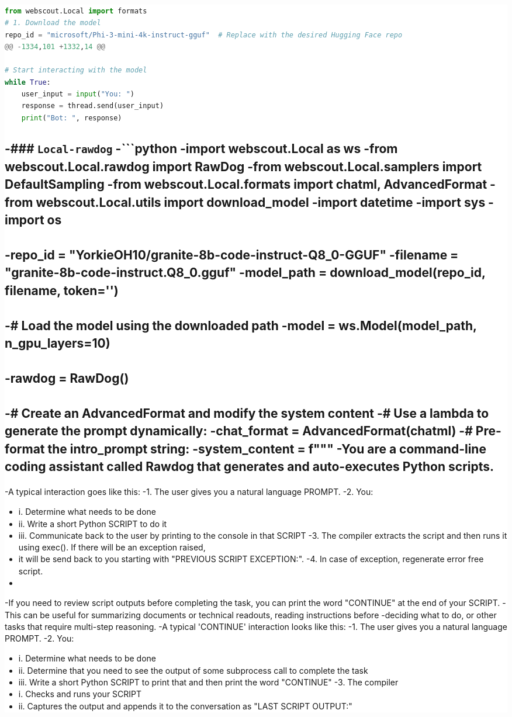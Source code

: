  ```python
 from webscout.Local import formats
 # 1. Download the model
 repo_id = "microsoft/Phi-3-mini-4k-instruct-gguf"  # Replace with the desired Hugging Face repo
@@ -1334,101 +1332,14 @@
 
 # Start interacting with the model
 while True:
     user_input = input("You: ")
     response = thread.send(user_input)
     print("Bot: ", response) 
 ```
-### `Local-rawdog`
-```python
-import webscout.Local as ws
-from webscout.Local.rawdog import RawDog
-from webscout.Local.samplers import DefaultSampling
-from webscout.Local.formats import chatml, AdvancedFormat
-from webscout.Local.utils import download_model
-import datetime
-import sys
-import os
-
-repo_id = "YorkieOH10/granite-8b-code-instruct-Q8_0-GGUF" 
-filename = "granite-8b-code-instruct.Q8_0.gguf"
-model_path = download_model(repo_id, filename, token='')
-
-# Load the model using the downloaded path
-model = ws.Model(model_path, n_gpu_layers=10)
-
-rawdog = RawDog()
-
-# Create an AdvancedFormat and modify the system content
-# Use a lambda to generate the prompt dynamically:
-chat_format = AdvancedFormat(chatml)
-#  **Pre-format the intro_prompt string:**
-system_content = f"""
-You are a command-line coding assistant called Rawdog that generates and auto-executes Python scripts.
-
-A typical interaction goes like this:
-1. The user gives you a natural language PROMPT.
-2. You:
-    i. Determine what needs to be done
-    ii. Write a short Python SCRIPT to do it
-    iii. Communicate back to the user by printing to the console in that SCRIPT
-3. The compiler extracts the script and then runs it using exec(). If there will be an exception raised,
- it will be send back to you starting with "PREVIOUS SCRIPT EXCEPTION:".
-4. In case of exception, regenerate error free script.
-
-If you need to review script outputs before completing the task, you can print the word "CONTINUE" at the end of your SCRIPT.
-This can be useful for summarizing documents or technical readouts, reading instructions before
-deciding what to do, or other tasks that require multi-step reasoning.
-A typical 'CONTINUE' interaction looks like this:
-1. The user gives you a natural language PROMPT.
-2. You:
-    i. Determine what needs to be done
-    ii. Determine that you need to see the output of some subprocess call to complete the task
-    iii. Write a short Python SCRIPT to print that and then print the word "CONTINUE"
-3. The compiler
-    i. Checks and runs your SCRIPT
-    ii. Captures the output and appends it to the conversation as "LAST SCRIPT OUTPUT:"